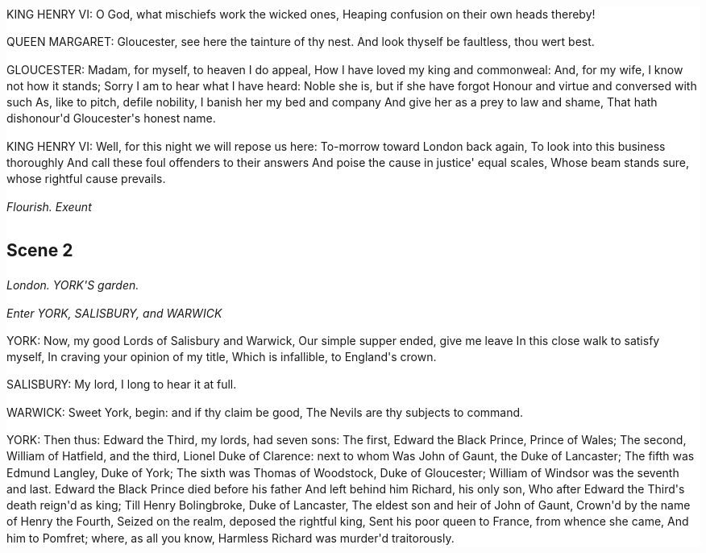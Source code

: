 
KING HENRY VI:  O God, what mischiefs work the wicked ones,
 Heaping confusion on their own heads thereby!
   

QUEEN MARGARET:  Gloucester, see here the tainture of thy nest.
 And look thyself be faultless, thou wert best.
   

GLOUCESTER:  Madam, for myself, to heaven I do appeal,
 How I have loved my king and commonweal:
 And, for my wife, I know not how it stands;
 Sorry I am to hear what I have heard:
 Noble she is, but if she have forgot
 Honour and virtue and conversed with such
 As, like to pitch, defile nobility,
 I banish her my bed and company
 And give her as a prey to law and shame,
 That hath dishonour'd Gloucester's honest name.
   

KING HENRY VI:  Well, for this night we will repose us here:
 To-morrow toward London back again,
 To look into this business thoroughly
 And call these foul offenders to their answers
 And poise the cause in justice' equal scales,
 Whose beam stands sure, whose rightful cause prevails.
   

*Flourish. Exeunt*    

 
## Scene 2

  *London. YORK'S garden.*  

*Enter YORK, SALISBURY, and WARWICK*   

YORK:  Now, my good Lords of Salisbury and Warwick,
 Our simple supper ended, give me leave
 In this close walk to satisfy myself,
 In craving your opinion of my title,
 Which is infallible, to England's crown.
   

SALISBURY:  My lord, I long to hear it at full.
  

WARWICK:  Sweet York, begin: and if thy claim be good,
 The Nevils are thy subjects to command.
   

YORK:  Then thus:
 Edward the Third, my lords, had seven sons:
 The first, Edward the Black Prince, Prince of Wales;
 The second, William of Hatfield, and the third,
 Lionel Duke of Clarence: next to whom
 Was John of Gaunt, the Duke of Lancaster;
 The fifth was Edmund Langley, Duke of York;
 The sixth was Thomas of Woodstock, Duke of Gloucester;
 William of Windsor was the seventh and last.
 Edward the Black Prince died before his father
 And left behind him Richard, his only son,
 Who after Edward the Third's death reign'd as king;
 Till Henry Bolingbroke, Duke of Lancaster,
 The eldest son and heir of John of Gaunt,
 Crown'd by the name of Henry the Fourth,
 Seized on the realm, deposed the rightful king,
 Sent his poor queen to France, from whence she came,
 And him to Pomfret; where, as all you know,
 Harmless Richard was murder'd traitorously.
   